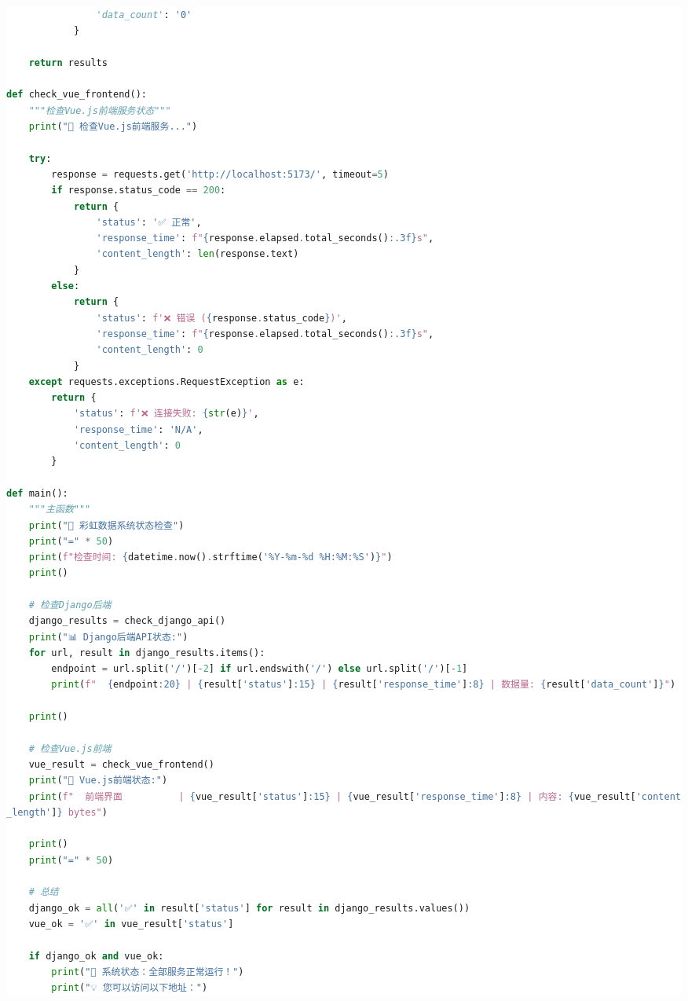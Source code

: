 ```python
                'data_count': '0'
            }
    
    return results

def check_vue_frontend():
    """检查Vue.js前端服务状态"""
    print("🎨 检查Vue.js前端服务...")
    
    try:
        response = requests.get('http://localhost:5173/', timeout=5)
        if response.status_code == 200:
            return {
                'status': '✅ 正常',
                'response_time': f"{response.elapsed.total_seconds():.3f}s",
                'content_length': len(response.text)
            }
        else:
            return {
                'status': f'❌ 错误 ({response.status_code})',
                'response_time': f"{response.elapsed.total_seconds():.3f}s",
                'content_length': 0
            }
    except requests.exceptions.RequestException as e:
        return {
            'status': f'❌ 连接失败: {str(e)}',
            'response_time': 'N/A',
            'content_length': 0
        }

def main():
    """主函数"""
    print("🌈 彩虹数据系统状态检查")
    print("=" * 50)
    print(f"检查时间: {datetime.now().strftime('%Y-%m-%d %H:%M:%S')}")
    print()
    
    # 检查Django后端
    django_results = check_django_api()
    print("📊 Django后端API状态:")
    for url, result in django_results.items():
        endpoint = url.split('/')[-2] if url.endswith('/') else url.split('/')[-1]
        print(f"  {endpoint:20} | {result['status']:15} | {result['response_time']:8} | 数据量: {result['data_count']}")
    
    print()
    
    # 检查Vue.js前端
    vue_result = check_vue_frontend()
    print("🎨 Vue.js前端状态:")
    print(f"  前端界面          | {vue_result['status']:15} | {vue_result['response_time']:8} | 内容: {vue_result['content_length']} bytes")
    
    print()
    print("=" * 50)
    
    # 总结
    django_ok = all('✅' in result['status'] for result in django_results.values())
    vue_ok = '✅' in vue_result['status']
    
    if django_ok and vue_ok:
        print("🎉 系统状态：全部服务正常运行！")
        print("💡 您可以访问以下地址：")
```